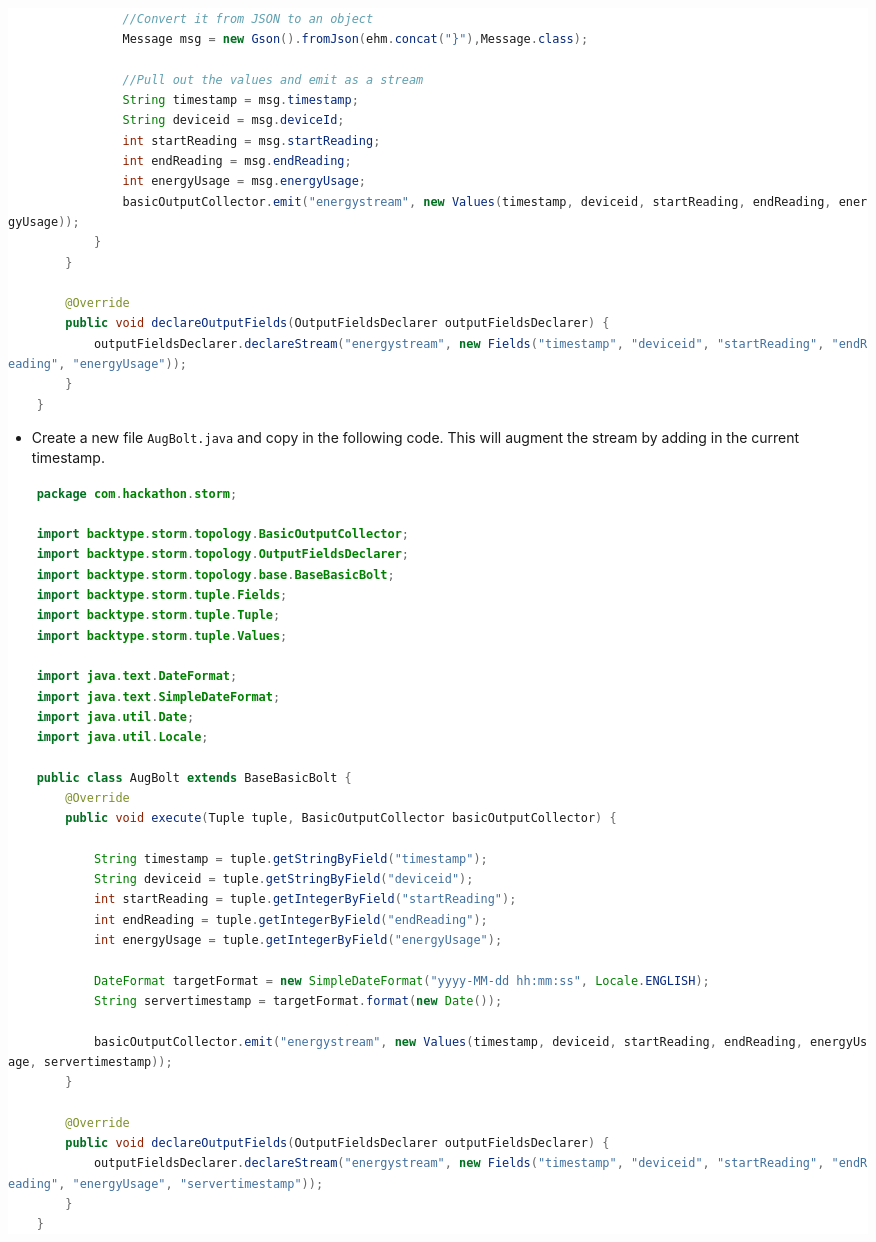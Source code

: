 ```java
                //Convert it from JSON to an object
                Message msg = new Gson().fromJson(ehm.concat("}"),Message.class);
    
                //Pull out the values and emit as a stream
                String timestamp = msg.timestamp;
                String deviceid = msg.deviceId;
                int startReading = msg.startReading;
                int endReading = msg.endReading;
                int energyUsage = msg.energyUsage;
                basicOutputCollector.emit("energystream", new Values(timestamp, deviceid, startReading, endReading, energyUsage));
            }
        }
    
        @Override
        public void declareOutputFields(OutputFieldsDeclarer outputFieldsDeclarer) {
            outputFieldsDeclarer.declareStream("energystream", new Fields("timestamp", "deviceid", "startReading", "endReading", "energyUsage"));
        }
    }

```

- Create a new file `AugBolt.java` and copy in the following code.  This will augment the stream by adding in the current timestamp.

```java
	package com.hackathon.storm;
    
    import backtype.storm.topology.BasicOutputCollector;
    import backtype.storm.topology.OutputFieldsDeclarer;
    import backtype.storm.topology.base.BaseBasicBolt;
    import backtype.storm.tuple.Fields;
    import backtype.storm.tuple.Tuple;
    import backtype.storm.tuple.Values;
    
    import java.text.DateFormat;
    import java.text.SimpleDateFormat;
    import java.util.Date;
    import java.util.Locale;
    
    public class AugBolt extends BaseBasicBolt {
        @Override
        public void execute(Tuple tuple, BasicOutputCollector basicOutputCollector) {
    
            String timestamp = tuple.getStringByField("timestamp");
            String deviceid = tuple.getStringByField("deviceid");
            int startReading = tuple.getIntegerByField("startReading");
            int endReading = tuple.getIntegerByField("endReading");
            int energyUsage = tuple.getIntegerByField("energyUsage");
    
            DateFormat targetFormat = new SimpleDateFormat("yyyy-MM-dd hh:mm:ss", Locale.ENGLISH);
            String servertimestamp = targetFormat.format(new Date());
    
            basicOutputCollector.emit("energystream", new Values(timestamp, deviceid, startReading, endReading, energyUsage, servertimestamp));
        }
    
        @Override
        public void declareOutputFields(OutputFieldsDeclarer outputFieldsDeclarer) {
            outputFieldsDeclarer.declareStream("energystream", new Fields("timestamp", "deviceid", "startReading", "endReading", "energyUsage", "servertimestamp"));
        }
    }
```